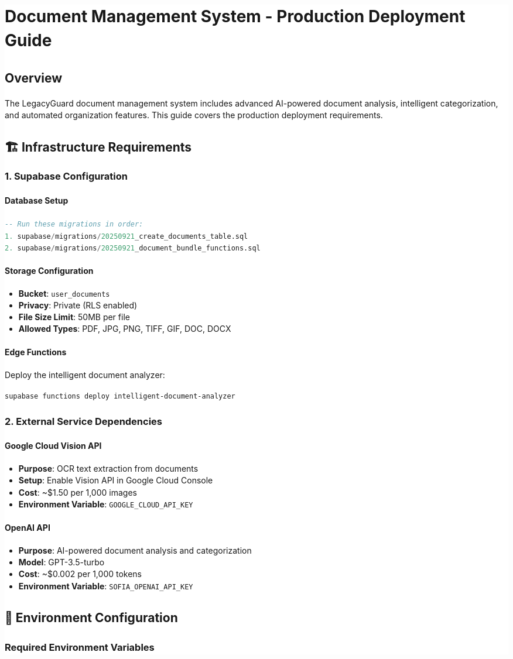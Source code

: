 # Document Management System - Production Deployment Guide

## Overview

The LegacyGuard document management system includes advanced AI-powered document analysis, intelligent categorization, and automated organization features. This guide covers the production deployment requirements.

## 🏗️ Infrastructure Requirements

### 1. Supabase Configuration

#### Database Setup
```sql
-- Run these migrations in order:
1. supabase/migrations/20250921_create_documents_table.sql
2. supabase/migrations/20250921_document_bundle_functions.sql
```

#### Storage Configuration
- **Bucket**: `user_documents`
- **Privacy**: Private (RLS enabled)
- **File Size Limit**: 50MB per file
- **Allowed Types**: PDF, JPG, PNG, TIFF, GIF, DOC, DOCX

#### Edge Functions
Deploy the intelligent document analyzer:
```bash
supabase functions deploy intelligent-document-analyzer
```

### 2. External Service Dependencies

#### Google Cloud Vision API
- **Purpose**: OCR text extraction from documents
- **Setup**: Enable Vision API in Google Cloud Console
- **Cost**: ~$1.50 per 1,000 images
- **Environment Variable**: `GOOGLE_CLOUD_API_KEY`

#### OpenAI API
- **Purpose**: AI-powered document analysis and categorization
- **Model**: GPT-3.5-turbo
- **Cost**: ~$0.002 per 1,000 tokens
- **Environment Variable**: `SOFIA_OPENAI_API_KEY`

## 🔧 Environment Configuration

### Required Environment Variables
